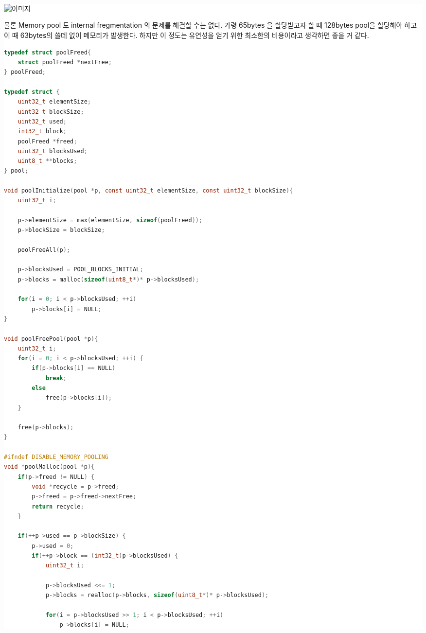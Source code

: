 ![이미지](https://www.embedded.com/wp-content/uploads/2021/02/02cw_f2.png)

물론 Memory pool 도 internal fregmentation 의 문제를 해결할 수는 없다. 가령 65bytes 을 할당받고자 할 때 128bytes pool을 할당해야 하고 이 때 63bytes의 쓸데 없이 메모리가 발생한다. 하지만 이 정도는 유연성을 얻기 위한 최소한의 비용이라고 생각하면 좋을 거 같다.
```c
typedef struct poolFreed{
	struct poolFreed *nextFree;
} poolFreed;

typedef struct {
	uint32_t elementSize;
	uint32_t blockSize;
	uint32_t used;
	int32_t block;
	poolFreed *freed;
	uint32_t blocksUsed;
	uint8_t **blocks;
} pool;
  
void poolInitialize(pool *p, const uint32_t elementSize, const uint32_t blockSize){
	uint32_t i;

	p->elementSize = max(elementSize, sizeof(poolFreed));
	p->blockSize = blockSize;
	
	poolFreeAll(p);

	p->blocksUsed = POOL_BLOCKS_INITIAL;
	p->blocks = malloc(sizeof(uint8_t*)* p->blocksUsed);

	for(i = 0; i < p->blocksUsed; ++i)
		p->blocks[i] = NULL;
}

void poolFreePool(pool *p){
	uint32_t i;
	for(i = 0; i < p->blocksUsed; ++i) {
		if(p->blocks[i] == NULL)
			break;
		else
			free(p->blocks[i]);
	}

	free(p->blocks);
}

#ifndef DISABLE_MEMORY_POOLING
void *poolMalloc(pool *p){
	if(p->freed != NULL) {
		void *recycle = p->freed;
		p->freed = p->freed->nextFree;
		return recycle;
	}

	if(++p->used == p->blockSize) {
		p->used = 0;
		if(++p->block == (int32_t)p->blocksUsed) {
			uint32_t i;

			p->blocksUsed <<= 1;
			p->blocks = realloc(p->blocks, sizeof(uint8_t*)* p->blocksUsed);

			for(i = p->blocksUsed >> 1; i < p->blocksUsed; ++i)
				p->blocks[i] = NULL;
```